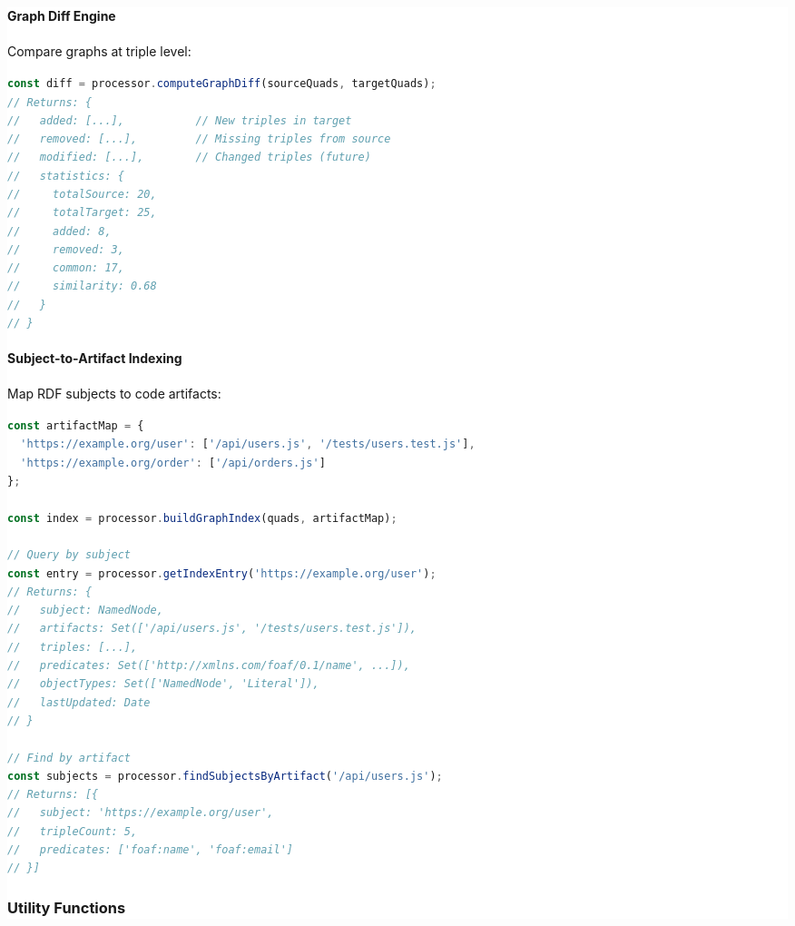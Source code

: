 #### Graph Diff Engine

Compare graphs at triple level:

```javascript
const diff = processor.computeGraphDiff(sourceQuads, targetQuads);
// Returns: {
//   added: [...],           // New triples in target
//   removed: [...],         // Missing triples from source  
//   modified: [...],        // Changed triples (future)
//   statistics: {
//     totalSource: 20,
//     totalTarget: 25,
//     added: 8,
//     removed: 3,
//     common: 17,
//     similarity: 0.68
//   }
// }
```

#### Subject-to-Artifact Indexing

Map RDF subjects to code artifacts:

```javascript
const artifactMap = {
  'https://example.org/user': ['/api/users.js', '/tests/users.test.js'],
  'https://example.org/order': ['/api/orders.js']
};

const index = processor.buildGraphIndex(quads, artifactMap);

// Query by subject
const entry = processor.getIndexEntry('https://example.org/user');
// Returns: {
//   subject: NamedNode,
//   artifacts: Set(['/api/users.js', '/tests/users.test.js']),
//   triples: [...],
//   predicates: Set(['http://xmlns.com/foaf/0.1/name', ...]),
//   objectTypes: Set(['NamedNode', 'Literal']),
//   lastUpdated: Date
// }

// Find by artifact
const subjects = processor.findSubjectsByArtifact('/api/users.js');
// Returns: [{
//   subject: 'https://example.org/user',
//   tripleCount: 5,
//   predicates: ['foaf:name', 'foaf:email']
// }]
```

### Utility Functions

